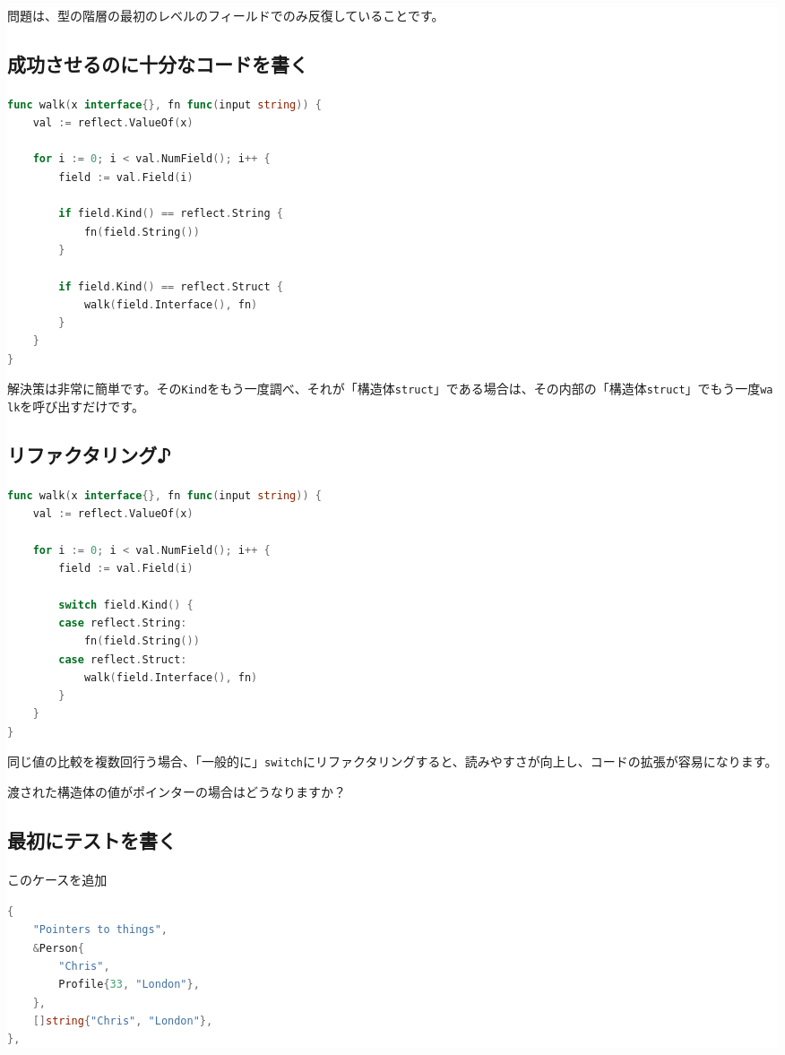 問題は、型の階層の最初のレベルのフィールドでのみ反復していることです。

## 成功させるのに十分なコードを書く

```go
func walk(x interface{}, fn func(input string)) {
    val := reflect.ValueOf(x)

    for i := 0; i < val.NumField(); i++ {
        field := val.Field(i)

        if field.Kind() == reflect.String {
            fn(field.String())
        }

        if field.Kind() == reflect.Struct {
            walk(field.Interface(), fn)
        }
    }
}
```

解決策は非常に簡単です。その`Kind`をもう一度調べ、それが「構造体`struct`」である場合は、その内部の「構造体`struct`」でもう一度`walk`を呼び出すだけです。

## リファクタリング♪

```go
func walk(x interface{}, fn func(input string)) {
    val := reflect.ValueOf(x)

    for i := 0; i < val.NumField(); i++ {
        field := val.Field(i)

        switch field.Kind() {
        case reflect.String:
            fn(field.String())
        case reflect.Struct:
            walk(field.Interface(), fn)
        }
    }
}
```

同じ値の比較を複数回行う場合、「一般的に」`switch`にリファクタリングすると、読みやすさが向上し、コードの拡張が容易になります。

渡された構造体の値がポインターの場合はどうなりますか？

## 最初にテストを書く

このケースを追加

```go
{
    "Pointers to things",
    &Person{
        "Chris",
        Profile{33, "London"},
    },
    []string{"Chris", "London"},
},
```
